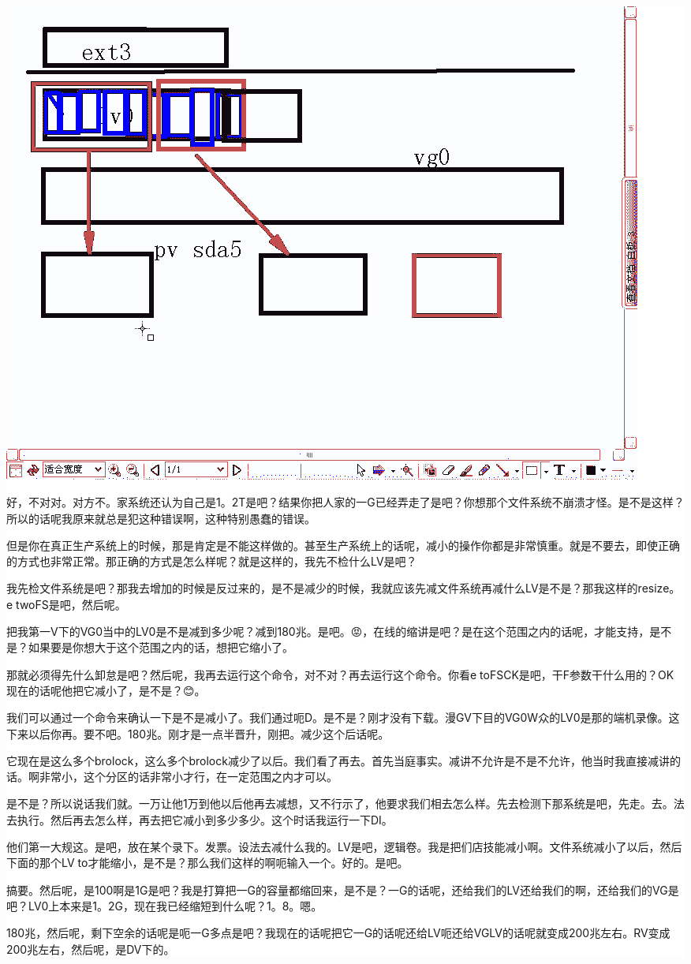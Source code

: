 ![](img/db7eb84233386cfa7f574ff4511e874a_21.png)

好，不对对。对方不。家系统还认为自己是1。2T是吧？结果你把人家的一G已经弄走了是吧？你想那个文件系统不崩溃才怪。是不是这样？所以的话呢我原来就总是犯这种错误啊，这种特别愚蠢的错误。

但是你在真正生产系统上的时候，那是肯定是不能这样做的。甚至生产系统上的话呢，减小的操作你都是非常慎重。就是不要去，即使正确的方式也非常正常。那正确的方式是怎么样呢？就是这样的，我先不检什么LV是吧？

我先检文件系统是吧？那我去增加的时候是反过来的，是不是减少的时候，我就应该先减文件系统再减什么LV是不是？那我这样的resize。e twoFS是吧，然后呢。

把我第一V下的VG0当中的LV0是不是减到多少呢？减到180兆。是吧。😡，在线的缩讲是吧？是在这个范围之内的话呢，才能支持，是不是？如果要是你想大于这个范围之内的话，想把它缩小了。

那就必须得先什么卸怠是吧？然后呢，我再去运行这个命令，对不对？再去运行这个命令。你看e toFSCK是吧，干F参数干什么用的？OK现在的话呢他把它减小了，是不是？😊。

我们可以通过一个命令来确认一下是不是减小了。我们通过呃D。是不是？刚才没有下载。漫GV下目的VG0W众的LV0是那的端机录像。这下来以后你再。要不吧。180兆。刚才是一点半晋升，刚把。减少这个后话呢。

它现在是这么多个brolock，这么多个brolock减少了以后。我们看了再去。首先当庭事实。减讲不允许是不是不允许，他当时我直接减讲的话。啊非常小，这个分区的话非常小才行，在一定范围之内才可以。

是不是？所以说话我们就。一万让他1万到他以后他再去减想，又不行示了，他要求我们相去怎么样。先去检测下那系统是吧，先走。去。法去执行。然后再去怎么样，再去把它减小到多少多少。这个时话我运行一下DI。

他们第一大规这。是吧，放在某个录下。发票。设法去减什么我的。LV是吧，逻辑卷。我是把们店技能减小啊。文件系统减小了以后，然后下面的那个LV to才能缩小，是不是？那么我们这样的啊呃输入一个。好的。是吧。

搞要。然后呢，是100啊是1G是吧？我是打算把一G的容量都缩回来，是不是？一G的话呢，还给我们的LV还给我们的啊，还给我们的VG是吧？LV0上本来是1。2G，现在我已经缩短到什么呢？1。8。嗯。

180兆，然后呢，剩下空余的话呢是呃一G多点是吧？我现在的话呢把它一G的话呢还给LV呃还给VGLV的话呢就变成200兆左右。RV变成200兆左右，然后呢，是DV下的。
